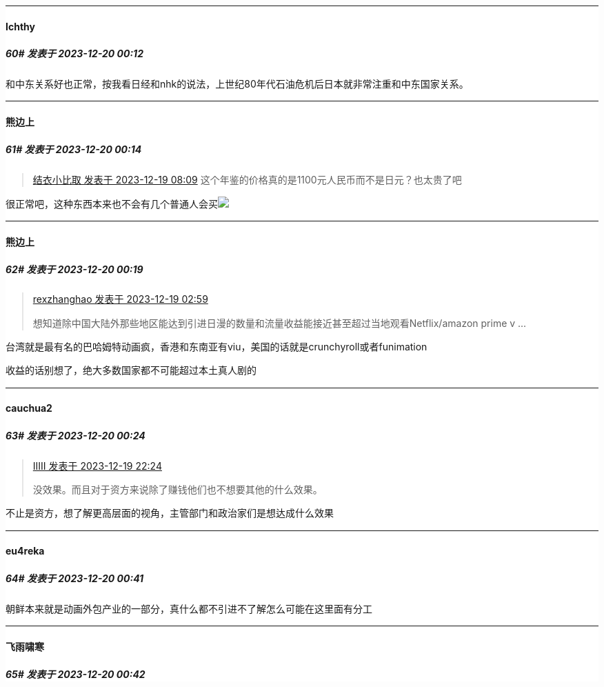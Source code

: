 *****

####  Ichthy  
##### 60#       发表于 2023-12-20 00:12

和中东关系好也正常，按我看日经和nhk的说法，上世纪80年代石油危机后日本就非常注重和中东国家关系。


*****

####  熊边上  
##### 61#       发表于 2023-12-20 00:14

<blockquote><a href="httphttps://bbs.saraba1st.com/2b/forum.php?mod=redirect&amp;goto=findpost&amp;pid=63380273&amp;ptid=2164689" target="_blank">结衣小比取 发表于 2023-12-19 08:09</a>
这个年鉴的价格真的是1100元人民币而不是日元？也太贵了吧</blockquote>
很正常吧，这种东西本来也不会有几个普通人会买<img src="https://static.saraba1st.com/image/smiley/face2017/068.png" referrerpolicy="no-referrer">

*****

####  熊边上  
##### 62#       发表于 2023-12-20 00:19

<blockquote><a href="httphttps://bbs.saraba1st.com/2b/forum.php?mod=redirect&amp;goto=findpost&amp;pid=63377045&amp;ptid=2164689" target="_blank">rexzhanghao 发表于 2023-12-19 02:59</a>

想知道除中国大陆外那些地区能达到引进日漫的数量和流量收益能接近甚至超过当地观看Netflix/amazon prime v ...</blockquote>
台湾就是最有名的巴哈姆特动画疯，香港和东南亚有viu，美国的话就是crunchyroll或者funimation

收益的话别想了，绝大多数国家都不可能超过本土真人剧的


*****

####  cauchua2  
##### 63#       发表于 2023-12-20 00:24

<blockquote><a href="httphttps://bbs.saraba1st.com/2b/forum.php?mod=redirect&amp;goto=findpost&amp;pid=63381032&amp;ptid=2164689" target="_blank">IIIII 发表于 2023-12-19 22:24</a>

没效果。而且对于资方来说除了赚钱他们也不想要其他的什么效果。</blockquote>
不止是资方，想了解更高层面的视角，主管部门和政治家们是想达成什么效果


*****

####  eu4reka  
##### 64#       发表于 2023-12-20 00:41

朝鲜本来就是动画外包产业的一部分，真什么都不引进不了解怎么可能在这里面有分工

*****

####  飞雨啸寒  
##### 65#       发表于 2023-12-20 00:42
